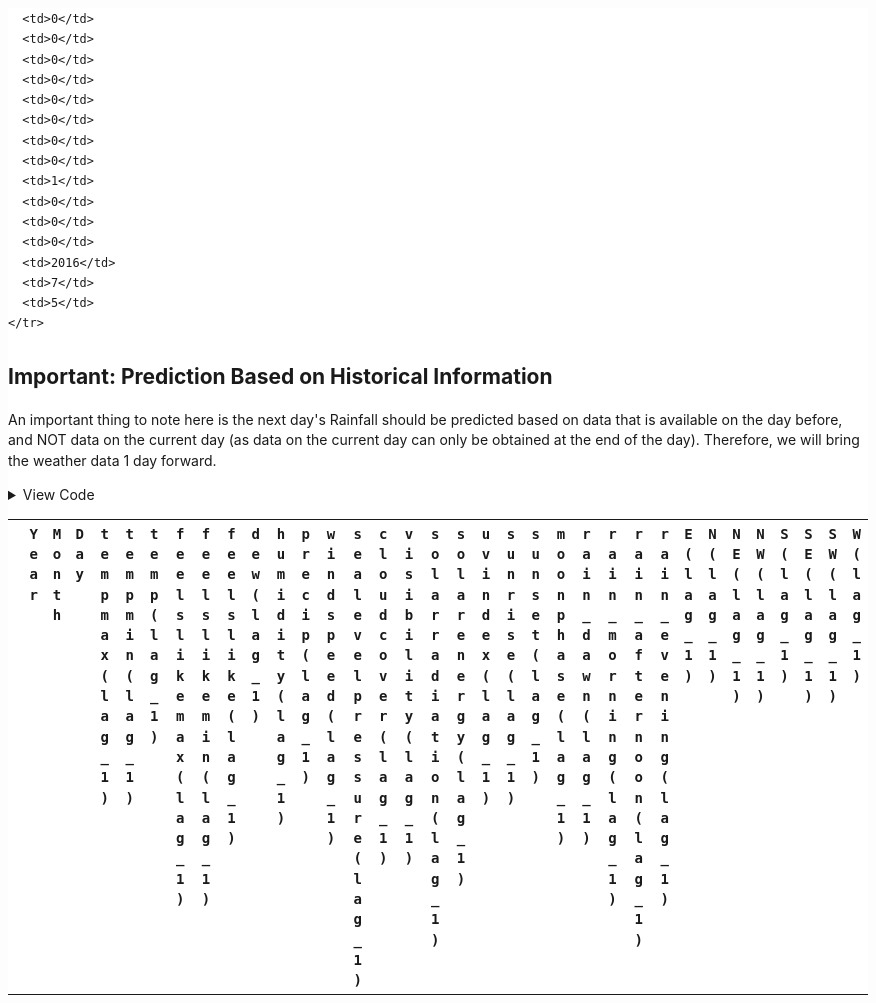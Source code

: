       <td>0</td>
      <td>0</td>
      <td>0</td>
      <td>0</td>
      <td>0</td>
      <td>0</td>
      <td>0</td>
      <td>0</td>
      <td>1</td>
      <td>0</td>
      <td>0</td>
      <td>0</td>
      <td>2016</td>
      <td>7</td>
      <td>5</td>
    </tr>
  </tbody>
</table>
</pre>
</details>

## Important: Prediction Based on Historical Information
An important thing to note here is the next day's Rainfall should be predicted based on data that is available on the day before, and NOT data on the current day (as data on the current day can only be obtained at the end of the day). Therefore, we will bring the weather data 1 day forward.

<details><summary>View Code</summary></details>
<pre><table border="0" class="dataframe"><tbody><tr style="text-align: right;">
      <th></th>
      <th>Year</th>
      <th>Month</th>
      <th>Day</th>
      <th>tempmax (lag_1)</th>
      <th>tempmin (lag_1)</th>
      <th>temp (lag_1)</th>
      <th>feelslikemax (lag_1)</th>
      <th>feelslikemin (lag_1)</th>
      <th>feelslike (lag_1)</th>
      <th>dew (lag_1)</th>
      <th>humidity (lag_1)</th>
      <th>precip (lag_1)</th>
      <th>windspeed (lag_1)</th>
      <th>sealevelpressure (lag_1)</th>
      <th>cloudcover (lag_1)</th>
      <th>visibility (lag_1)</th>
      <th>solarradiation (lag_1)</th>
      <th>solarenergy (lag_1)</th>
      <th>uvindex (lag_1)</th>
      <th>sunrise (lag_1)</th>
      <th>sunset (lag_1)</th>
      <th>moonphase (lag_1)</th>
      <th>rain_dawn (lag_1)</th>
      <th>rain_morning (lag_1)</th>
      <th>rain_afternoon (lag_1)</th>
      <th>rain_evening (lag_1)</th>
      <th>E (lag_1)</th>
      <th>N (lag_1)</th>
      <th>NE (lag_1)</th>
      <th>NW (lag_1)</th>
      <th>S (lag_1)</th>
      <th>SE (lag_1)</th>
      <th>SW (lag_1)</th>
      <th>W (lag_1)</th>
